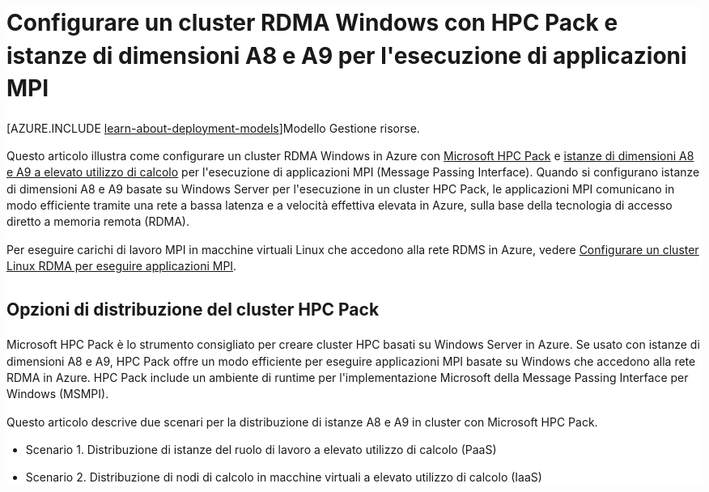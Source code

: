<properties
 pageTitle="Configurare un cluster RDMA Windows per l'esecuzione di applicazioni MPI | Microsoft Azure"
 description="Informazioni su come creare un cluster Windows HPC Pack con macchine virtuali di dimensioni A8 o A9 per usare la rete RDMA in Azure per eseguire app MPI."
 services="virtual-machines"
 documentationCenter=""
 authors="dlepow"
 manager="timlt"
 editor=""
 tags="azure-service-management,hpc-pack"/>
<tags
ms.service="virtual-machines"
 ms.devlang="na"
 ms.topic="article"
 ms.tgt_pltfrm="vm-windows"
 ms.workload="big-compute"
 ms.date="01/13/2016"
 ms.author="danlep"/>

# Configurare un cluster RDMA Windows con HPC Pack e istanze di dimensioni A8 e A9 per l'esecuzione di applicazioni MPI

[AZURE.INCLUDE [learn-about-deployment-models](../../includes/learn-about-deployment-models-classic-include.md)]Modello Gestione risorse.


Questo articolo illustra come configurare un cluster RDMA Windows in Azure con [Microsoft HPC Pack](https://technet.microsoft.com/library/cc514029) e [istanze di dimensioni A8 e A9 a elevato utilizzo di calcolo](virtual-machines-a8-a9-a10-a11-specs.md) per l'esecuzione di applicazioni MPI (Message Passing Interface). Quando si configurano istanze di dimensioni A8 e A9 basate su Windows Server per l'esecuzione in un cluster HPC Pack, le applicazioni MPI comunicano in modo efficiente tramite una rete a bassa latenza e a velocità effettiva elevata in Azure, sulla base della tecnologia di accesso diretto a memoria remota (RDMA).

Per eseguire carichi di lavoro MPI in macchine virtuali Linux che accedono alla rete RDMS in Azure, vedere [Configurare un cluster Linux RDMA per eseguire applicazioni MPI](virtual-machines-linux-cluster-rdma.md).

## Opzioni di distribuzione del cluster HPC Pack
Microsoft HPC Pack è lo strumento consigliato per creare cluster HPC basati su Windows Server in Azure. Se usato con istanze di dimensioni A8 e A9, HPC Pack offre un modo efficiente per eseguire applicazioni MPI basate su Windows che accedono alla rete RDMA in Azure. HPC Pack include un ambiente di runtime per l'implementazione Microsoft della Message Passing Interface per Windows (MSMPI).

Questo articolo descrive due scenari per la distribuzione di istanze A8 e A9 in cluster con Microsoft HPC Pack.

* Scenario 1. Distribuzione di istanze del ruolo di lavoro a elevato utilizzo di calcolo (PaaS)

* Scenario 2. Distribuzione di nodi di calcolo in macchine virtuali a elevato utilizzo di calcolo (IaaS)
